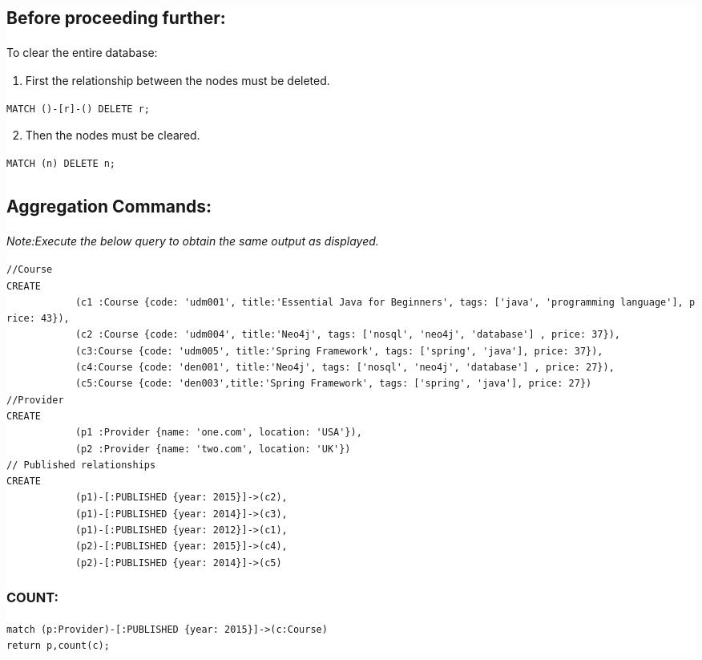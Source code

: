 

## Before proceeding further:


To clear the entire database:

1) First the relationship between the nodes must be deleted.
```
MATCH ()-[r]-() DELETE r;
```
2) Then the nodes must be cleared.
```
MATCH (n) DELETE n;
```


## Aggregation Commands:

*Note:Execute the below query to obtain the same output as displayed.*
```
//Course
CREATE
            (c1 :Course {code: 'udm001', title:'Essential Java for Beginners', tags: ['java', 'programming language'], price: 43}),
            (c2 :Course {code: 'udm004', title:'Neo4j', tags: ['nosql', 'neo4j', 'database'] , price: 37}),
            (c3:Course {code: 'udm005', title:'Spring Framework', tags: ['spring', 'java'], price: 37}),
            (c4:Course {code: 'den001', title:'Neo4j', tags: ['nosql', 'neo4j', 'database'] , price: 27}),
            (c5:Course {code: 'den003',title:'Spring Framework', tags: ['spring', 'java'], price: 27})
//Provider
CREATE
            (p1 :Provider {name: 'one.com', location: 'USA'}),
            (p2 :Provider {name: 'two.com', location: 'UK'}) 
// Published relationships
CREATE
            (p1)-[:PUBLISHED {year: 2015}]->(c2),
            (p1)-[:PUBLISHED {year: 2014}]->(c3),
            (p1)-[:PUBLISHED {year: 2012}]->(c1),
            (p2)-[:PUBLISHED {year: 2015}]->(c4),
            (p2)-[:PUBLISHED {year: 2014}]->(c5)
```



### COUNT:


```
match (p:Provider)-[:PUBLISHED {year: 2015}]->(c:Course)
return p,count(c);
```
